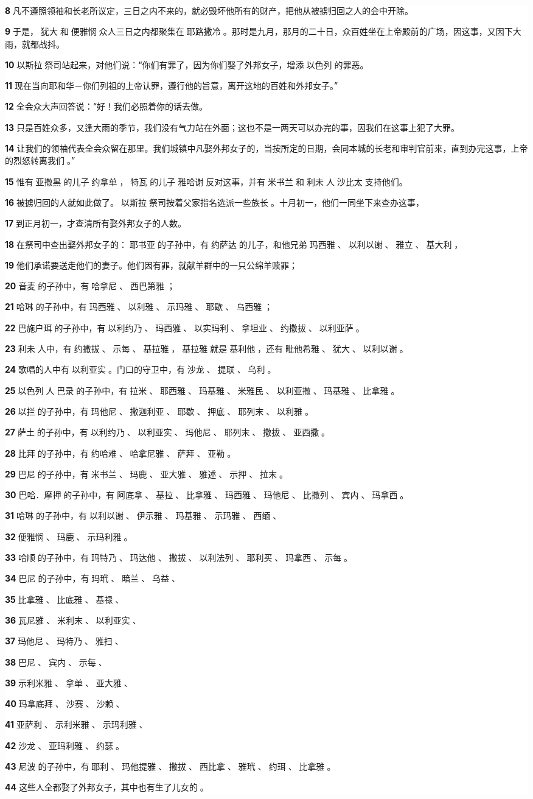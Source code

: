 **8** 凡不遵照领袖和长老所议定，三日之内不来的，就必毁坏他所有的财产，把他从被掳归回之人的会中开除。

**9** 于是， 犹大 和 便雅悯 众人三日之内都聚集在 耶路撒冷 。那时是九月，那月的二十日，众百姓坐在上帝殿前的广场，因这事，又因下大雨，就都战抖。

**10** 以斯拉 祭司站起来，对他们说：“你们有罪了，因为你们娶了外邦女子，增添 以色列 的罪恶。

**11** 现在当向耶和华－你们列祖的上帝认罪，遵行他的旨意，离开这地的百姓和外邦女子。”

**12** 全会众大声回答说：“好！我们必照着你的话去做。

**13** 只是百姓众多，又逢大雨的季节，我们没有气力站在外面；这也不是一两天可以办完的事，因我们在这事上犯了大罪。

**14** 让我们的领袖代表全会众留在那里。我们城镇中凡娶外邦女子的，当按所定的日期，会同本城的长老和审判官前来，直到办完这事，上帝的烈怒转离我们 。”

**15** 惟有 亚撒黑 的儿子 约拿单 ， 特瓦 的儿子 雅哈谢 反对这事，并有 米书兰 和 利未 人 沙比太 支持他们。

**16** 被掳归回的人就如此做了。 以斯拉 祭司按着父家指名选派一些族长 。十月初一，他们一同坐下来查办这事，

**17** 到正月初一，才查清所有娶外邦女子的人数。

**18** 在祭司中查出娶外邦女子的： 耶书亚 的子孙中，有 约萨达 的儿子，和他兄弟 玛西雅 、 以利以谢 、 雅立 、 基大利 ，

**19** 他们承诺要送走他们的妻子。他们因有罪，就献羊群中的一只公绵羊赎罪；

**20** 音麦 的子孙中，有 哈拿尼 、 西巴第雅 ；

**21** 哈琳 的子孙中，有 玛西雅 、 以利雅 、 示玛雅 、 耶歇 、 乌西雅 ；

**22** 巴施户珥 的子孙中，有 以利约乃 、 玛西雅 、 以实玛利 、 拿坦业 、 约撒拔 、 以利亚萨 。

**23** 利未 人中，有 约撒拔 、 示每 、 基拉雅 ， 基拉雅 就是 基利他 ，还有 毗他希雅 、 犹大 、 以利以谢 。

**24** 歌唱的人中有 以利亚实 。门口的守卫中，有 沙龙 、 提联 、 乌利 。

**25** 以色列 人 巴录 的子孙中，有 拉米 、 耶西雅 、 玛基雅 、 米雅民 、 以利亚撒 、 玛基雅 、 比拿雅 。

**26** 以拦 的子孙中，有 玛他尼 、 撒迦利亚 、 耶歇 、 押底 、 耶列末 、 以利雅 。

**27** 萨土 的子孙中，有 以利约乃 、 以利亚实 、 玛他尼 、 耶列末 、 撒拔 、 亚西撒 。

**28** 比拜 的子孙中，有 约哈难 、 哈拿尼雅 、 萨拜 、 亚勒 。

**29** 巴尼 的子孙中，有 米书兰 、 玛鹿 、 亚大雅 、 雅述 、 示押 、 拉末 。

**30** 巴哈．摩押 的子孙中，有 阿底拿 、 基拉 、 比拿雅 、 玛西雅 、 玛他尼 、 比撒列 、 宾内 、 玛拿西 。

**31** 哈琳 的子孙中，有 以利以谢 、 伊示雅 、 玛基雅 、 示玛雅 、 西缅 、

**32** 便雅悯 、 玛鹿 、 示玛利雅 。

**33** 哈顺 的子孙中，有 玛特乃 、 玛达他 、 撒拔 、 以利法列 、 耶利买 、 玛拿西 、 示每 。

**34** 巴尼 的子孙中，有 玛玳 、 暗兰 、 乌益 、

**35** 比拿雅 、 比底雅 、 基禄 、

**36** 瓦尼雅 、 米利末 、 以利亚实 、

**37** 玛他尼 、 玛特乃 、 雅扫 、

**38** 巴尼 、 宾内 、 示每 、

**39** 示利米雅 、 拿单 、 亚大雅 、

**40** 玛拿底拜 、 沙赛 、 沙赖 、

**41** 亚萨利 、 示利米雅 、 示玛利雅 、

**42** 沙龙 、 亚玛利雅 、 约瑟 。

**43** 尼波 的子孙中，有 耶利 、 玛他提雅 、 撒拔 、 西比拿 、 雅玳 、 约珥 、 比拿雅 。

**44** 这些人全都娶了外邦女子，其中也有生了儿女的 。

